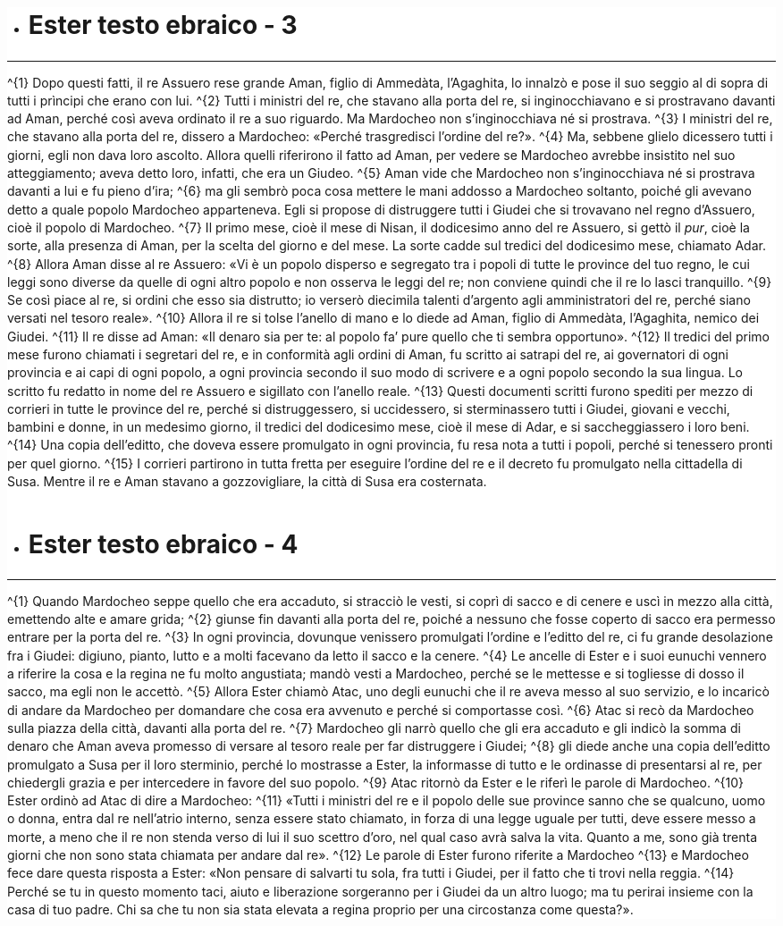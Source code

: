 - # Ester testo ebraico - 3
----------------------------------------------------

^{1} Dopo questi fatti, il re Assuero rese grande Aman, figlio di Ammedàta, l’Agaghita, lo innalzò e pose il suo seggio al di sopra di tutti i prìncipi che erano con lui. ^{2} Tutti i ministri del re, che stavano alla porta del re, si inginocchiavano e si prostravano davanti ad Aman, perché così aveva ordinato il re a suo riguardo. Ma Mardocheo non s’inginocchiava né si prostrava. ^{3} I ministri del re, che stavano alla porta del re, dissero a Mardocheo: «Perché trasgredisci l’ordine del re?». ^{4} Ma, sebbene glielo dicessero tutti i giorni, egli non dava loro ascolto. Allora quelli riferirono il fatto ad Aman, per vedere se Mardocheo avrebbe insistito nel suo atteggiamento; aveva detto loro, infatti, che era un Giudeo. ^{5} Aman vide che Mardocheo non s’inginocchiava né si prostrava davanti a lui e fu pieno d’ira; ^{6} ma gli sembrò poca cosa mettere le mani addosso a Mardocheo soltanto, poiché gli avevano detto a quale popolo Mardocheo apparteneva. Egli si propose di distruggere tutti i Giudei che si trovavano nel regno d’Assuero, cioè il popolo di Mardocheo.
^{7} Il primo mese, cioè il mese di Nisan, il dodicesimo anno del re Assuero, si gettò il _pur_, cioè la sorte, alla presenza di Aman, per la scelta del giorno e del mese. La sorte cadde sul tredici del dodicesimo mese, chiamato Adar. ^{8} Allora Aman disse al re Assuero: «Vi è un popolo disperso e segregato tra i popoli di tutte le province del tuo regno, le cui leggi sono diverse da quelle di ogni altro popolo e non osserva le leggi del re; non conviene quindi che il re lo lasci tranquillo. ^{9} Se così piace al re, si ordini che esso sia distrutto; io verserò diecimila talenti d’argento agli amministratori del re, perché siano versati nel tesoro reale». ^{10} Allora il re si tolse l’anello di mano e lo diede ad Aman, figlio di Ammedàta, l’Agaghita, nemico dei Giudei. ^{11} Il re disse ad Aman: «Il denaro sia per te: al popolo fa’ pure quello che ti sembra opportuno». ^{12} Il tredici del primo mese furono chiamati i segretari del re, e in conformità agli ordini di Aman, fu scritto ai satrapi del re, ai governatori di ogni provincia e ai capi di ogni popolo, a ogni provincia secondo il suo modo di scrivere e a ogni popolo secondo la sua lingua. Lo scritto fu redatto in nome del re Assuero e sigillato con l’anello reale. ^{13} Questi documenti scritti furono spediti per mezzo di corrieri in tutte le province del re, perché si distruggessero, si uccidessero, si sterminassero tutti i Giudei, giovani e vecchi, bambini e donne, in un medesimo giorno, il tredici del dodicesimo mese, cioè il mese di Adar, e si saccheggiassero i loro beni.
^{14} Una copia dell’editto, che doveva essere promulgato in ogni provincia, fu resa nota a tutti i popoli, perché si tenessero pronti per quel giorno. ^{15} I corrieri partirono in tutta fretta per eseguire l’ordine del re e il decreto fu promulgato nella cittadella di Susa. Mentre il re e Aman stavano a gozzovigliare, la città di Susa era costernata.

- # Ester testo ebraico - 4
----------------------------------------------------

^{1} Quando Mardocheo seppe quello che era accaduto, si stracciò le vesti, si coprì di sacco e di cenere e uscì in mezzo alla città, emettendo alte e amare grida; ^{2} giunse fin davanti alla porta del re, poiché a nessuno che fosse coperto di sacco era permesso entrare per la porta del re. ^{3} In ogni provincia, dovunque venissero promulgati l’ordine e l’editto del re, ci fu grande desolazione fra i Giudei: digiuno, pianto, lutto e a molti facevano da letto il sacco e la cenere. ^{4} Le ancelle di Ester e i suoi eunuchi vennero a riferire la cosa e la regina ne fu molto angustiata; mandò vesti a Mardocheo, perché se le mettesse e si togliesse di dosso il sacco, ma egli non le accettò. ^{5} Allora Ester chiamò Atac, uno degli eunuchi che il re aveva messo al suo servizio, e lo incaricò di andare da Mardocheo per domandare che cosa era avvenuto e perché si comportasse così. ^{6} Atac si recò da Mardocheo sulla piazza della città, davanti alla porta del re. ^{7} Mardocheo gli narrò quello che gli era accaduto e gli indicò la somma di denaro che Aman aveva promesso di versare al tesoro reale per far distruggere i Giudei; ^{8} gli diede anche una copia dell’editto promulgato a Susa per il loro sterminio, perché lo mostrasse a Ester, la informasse di tutto e le ordinasse di presentarsi al re, per chiedergli grazia e per intercedere in favore del suo popolo.
^{9} Atac ritornò da Ester e le riferì le parole di Mardocheo. ^{10} Ester ordinò ad Atac di dire a Mardocheo: ^{11} «Tutti i ministri del re e il popolo delle sue province sanno che se qualcuno, uomo o donna, entra dal re nell’atrio interno, senza essere stato chiamato, in forza di una legge uguale per tutti, deve essere messo a morte, a meno che il re non stenda verso di lui il suo scettro d’oro, nel qual caso avrà salva la vita. Quanto a me, sono già trenta giorni che non sono stata chiamata per andare dal re». ^{12} Le parole di Ester furono riferite a Mardocheo ^{13} e Mardocheo fece dare questa risposta a Ester: «Non pensare di salvarti tu sola, fra tutti i Giudei, per il fatto che ti trovi nella reggia. ^{14} Perché se tu in questo momento taci, aiuto e liberazione sorgeranno per i Giudei da un altro luogo; ma tu perirai insieme con la casa di tuo padre. Chi sa che tu non sia stata elevata a regina proprio per una circostanza come questa?».